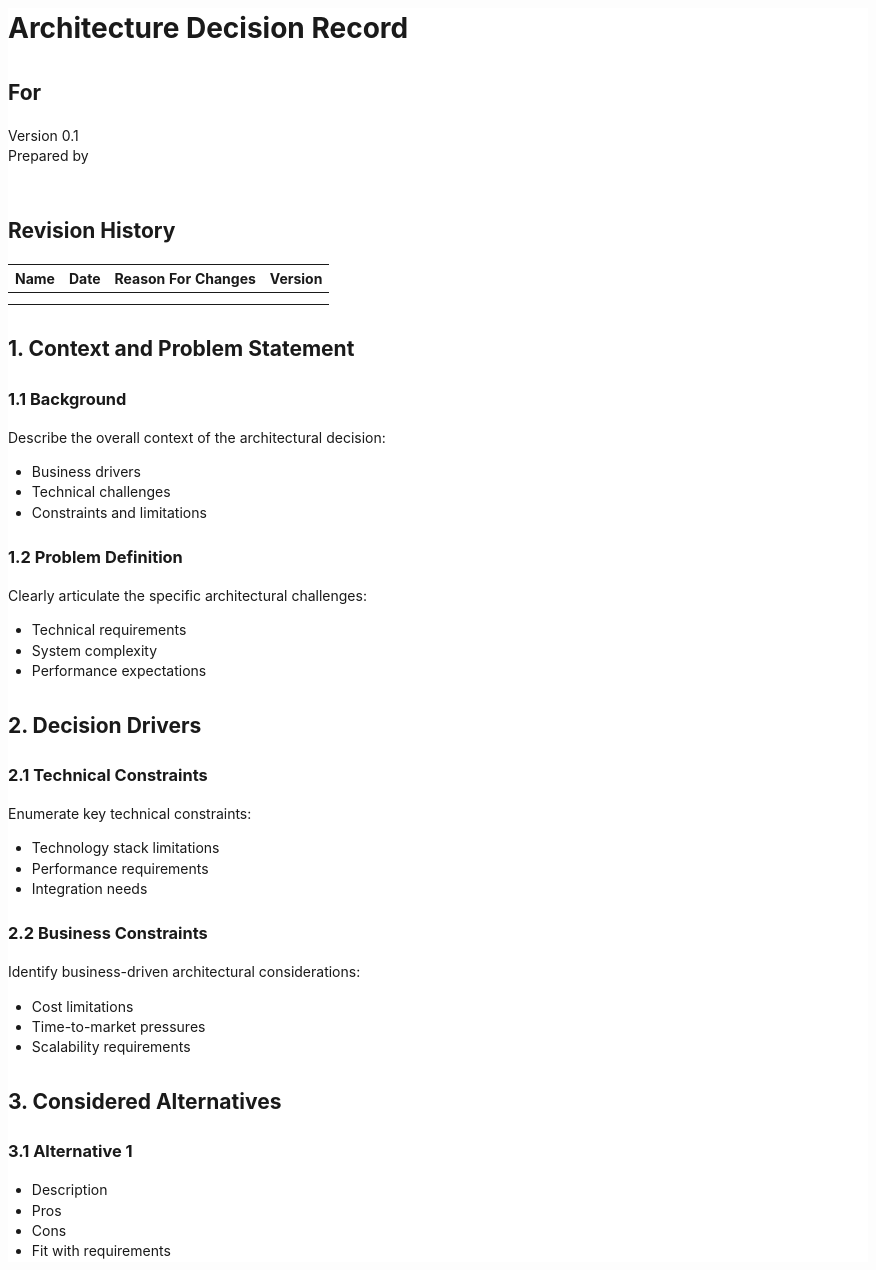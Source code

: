 # Architecture Decision Record
## For <project name>

Version 0.1  
Prepared by <author>  
<organization>  
<date created>  

## Revision History
| Name | Date    | Reason For Changes  | Version   |
| ---- | ------- | ------------------- | --------- |
|      |         |                     |           |
|      |         |                     |           |

## 1. Context and Problem Statement
### 1.1 Background
Describe the overall context of the architectural decision:
- Business drivers
- Technical challenges
- Constraints and limitations

### 1.2 Problem Definition
Clearly articulate the specific architectural challenges:
- Technical requirements
- System complexity
- Performance expectations

## 2. Decision Drivers
### 2.1 Technical Constraints
Enumerate key technical constraints:
- Technology stack limitations
- Performance requirements
- Integration needs

### 2.2 Business Constraints
Identify business-driven architectural considerations:
- Cost limitations
- Time-to-market pressures
- Scalability requirements

## 3. Considered Alternatives
### 3.1 Alternative 1
- Description
- Pros
- Cons
- Fit with requirements
